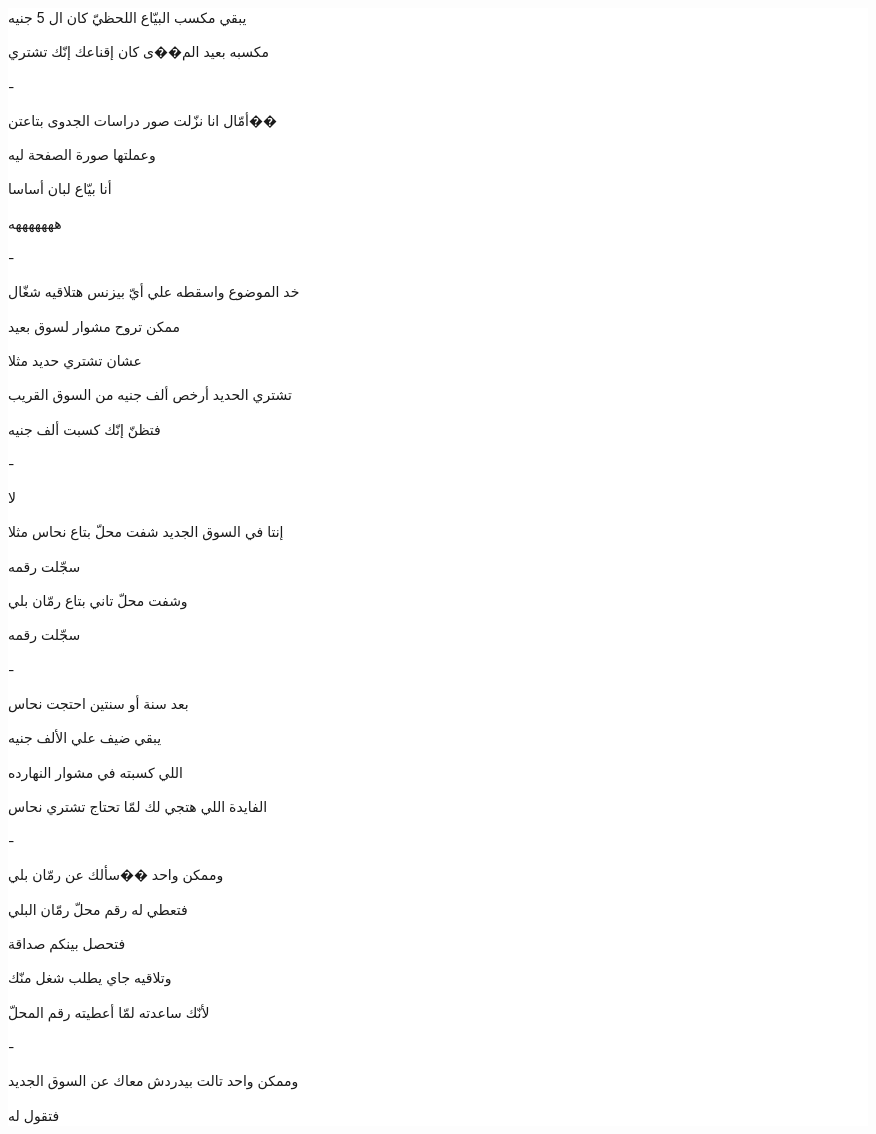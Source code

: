 يبقي مكسب البيّاع اللحظيّ كان ال 5 جنيه

مكسبه بعيد الم��ى كان إقناعك إنّك تشتري

\-

أمّال انا نزّلت صور دراسات الجدوى بتاعتن��

وعملتها صورة الصفحة ليه

أنا بيّاع لبان أساسا

هههههههه

\-

خد الموضوع واسقطه علي أيّ بيزنس هتلاقيه شغّال

ممكن تروح مشوار لسوق بعيد

عشان تشتري حديد مثلا

تشتري الحديد أرخص ألف جنيه من السوق القريب

فتظنّ إنّك كسبت ألف جنيه

\-

لا

إنتا في السوق الجديد شفت محلّ بتاع نحاس مثلا

سجّلت رقمه

وشفت محلّ تاني بتاع رمّان بلي

سجّلت رقمه

\-

بعد سنة أو سنتين احتجت نحاس

يبقي ضيف علي الألف جنيه

اللي كسبته في مشوار النهارده

الفايدة اللي هتجي لك لمّا تحتاج تشتري نحاس

\-

وممكن واحد ��سألك عن رمّان بلي

فتعطي له رقم محلّ رمّان البلي

فتحصل بينكم صداقة

وتلاقيه جاي يطلب شغل منّك

لأنّك ساعدته لمّا أعطيته رقم المحلّ

\-

وممكن واحد تالت بيدردش معاك عن السوق الجديد

فتقول له
